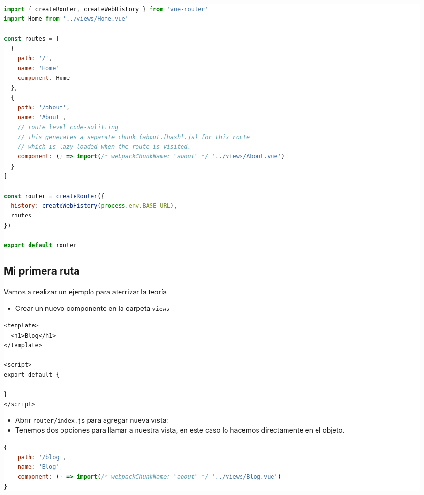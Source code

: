 ```js
import { createRouter, createWebHistory } from 'vue-router'
import Home from '../views/Home.vue'

const routes = [
  {
    path: '/',
    name: 'Home',
    component: Home
  },
  {
    path: '/about',
    name: 'About',
    // route level code-splitting
    // this generates a separate chunk (about.[hash].js) for this route
    // which is lazy-loaded when the route is visited.
    component: () => import(/* webpackChunkName: "about" */ '../views/About.vue')
  }
]

const router = createRouter({
  history: createWebHistory(process.env.BASE_URL),
  routes
})

export default router
```

## Mi primera ruta
Vamos a realizar un ejemplo para aterrizar la teoría.

- Crear un nuevo componente en la carpeta ``views``

```vue
<template>
  <h1>Blog</h1>
</template>

<script>
export default {

}
</script>
```

- Abrir `router/index.js` para agregar nueva vista:
- Tenemos dos opciones para llamar a nuestra vista, en este caso lo hacemos directamente en el objeto.

```js
{
    path: '/blog',
    name: 'Blog',
    component: () => import(/* webpackChunkName: "about" */ '../views/Blog.vue')
}
```
